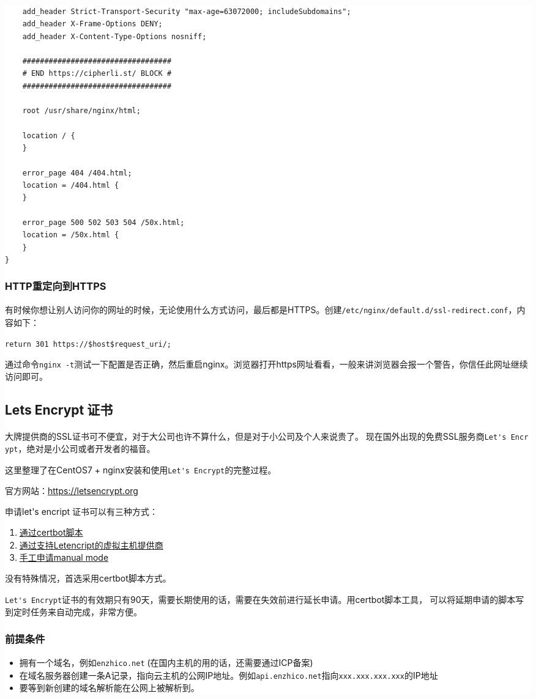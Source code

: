 ```
    add_header Strict-Transport-Security "max-age=63072000; includeSubdomains";
    add_header X-Frame-Options DENY;
    add_header X-Content-Type-Options nosniff;

    ##################################
    # END https://cipherli.st/ BLOCK #
    ##################################
    
    root /usr/share/nginx/html;
    
    location / {
    }

    error_page 404 /404.html;
    location = /404.html {
    }

    error_page 500 502 503 504 /50x.html;
    location = /50x.html {
    }
}
```

### HTTP重定向到HTTPS

有时候你想让别人访问你的网址的时候，无论使用什么方式访问，最后都是HTTPS。创建`/etc/nginx/default.d/ssl-redirect.conf`，内容如下：

```
return 301 https://$host$request_uri/;
```

通过命令`nginx -t`测试一下配置是否正确，然后重启nginx。浏览器打开https网址看看，一般来讲浏览器会报一个警告，你信任此网址继续访问即可。

## Lets Encrypt 证书

大牌提供商的SSL证书可不便宜，对于大公司也许不算什么，但是对于小公司及个人来说贵了。 现在国外出现的免费SSL服务商`Let's Encrypt`，绝对是小公司或者开发者的福音。

这里整理了在CentOS7 + nginx安装和使用`Let's Encrypt`的完整过程。

官方网站：<https://letsencrypt.org>

申请let's encript 证书可以有三种方式：

1. [通过certbot脚本](https://certbot.eff.org/)
2. [通过支持Letencript的虚拟主机提供商](https://community.letsencrypt.org/t/web-hosting-who-support-lets-encrypt/6920)
3. [手工申请manual mode](https://certbot.eff.org/docs/using.html#manual)

没有特殊情况，首选采用certbot脚本方式。

`Let's Encrypt`证书的有效期只有90天，需要长期使用的话，需要在失效前进行延长申请。用certbot脚本工具， 可以将延期申请的脚本写到定时任务来自动完成，非常方便。

### 前提条件

* 拥有一个域名，例如`enzhico.net` (在国内主机的用的话，还需要通过ICP备案)
* 在域名服务器创建一条A记录，指向云主机的公网IP地址。例如`api.enzhico.net`指向`xxx.xxx.xxx.xxx`的IP地址
* 要等到新创建的域名解析能在公网上被解析到。
